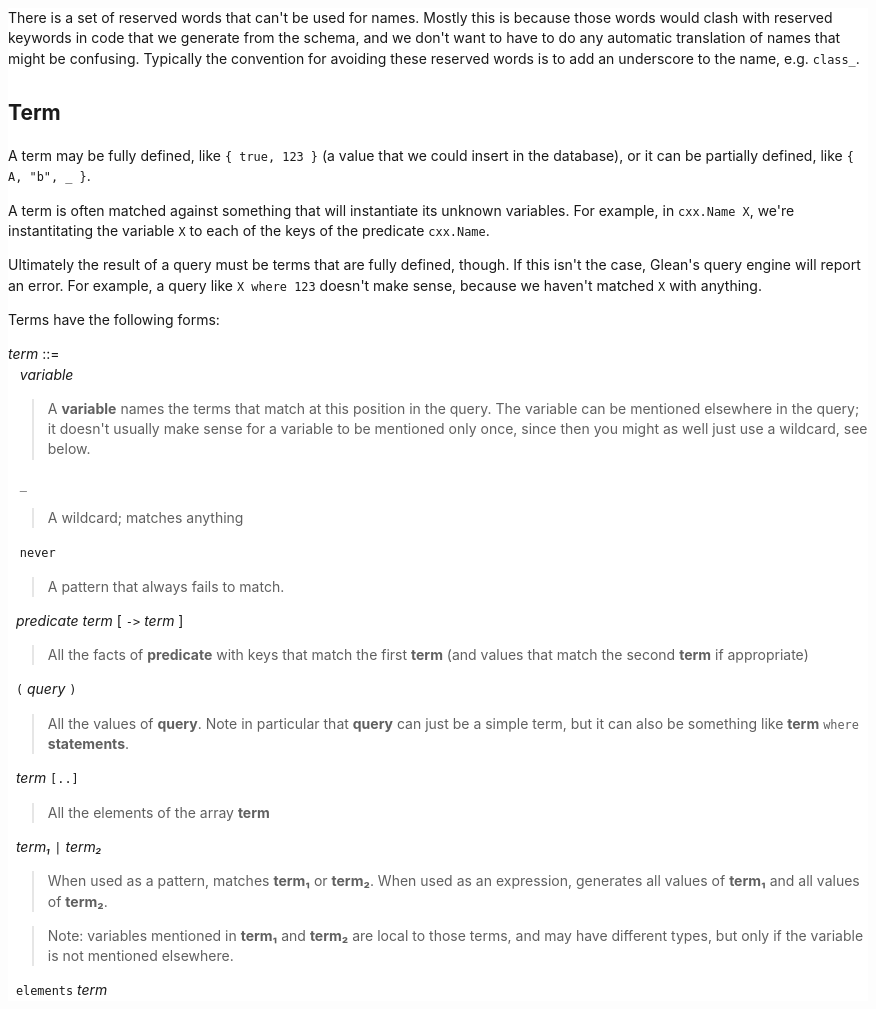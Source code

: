 There is a set of reserved words that can't be used for names. Mostly this is because those words would clash with reserved keywords in code that we generate from the schema, and we don't want to have to do any automatic translation of names that might be confusing. Typically the convention for avoiding these reserved words is to add an underscore to the name, e.g. `class_`.


## Term

A term may be fully defined, like `{ true, 123 }` (a value that we could insert in the database), or it can be partially defined, like `{ A, "b", _ }`.

A term is often matched against something that will instantiate its unknown variables. For example, in `cxx.Name X`, we're instantitating the variable `X` to each of the keys of the predicate `cxx.Name`.

Ultimately the result of a query must be terms that are fully defined, though. If this isn't the case, Glean's query engine will report an error.  For example, a query like `X where 123` doesn't make sense, because we haven't matched `X` with anything.

Terms have the following forms:

*term* ::=<br />
&nbsp;&nbsp;    *variable* <br />

> A **variable** names the terms that match at this position in the query. The variable can be mentioned elsewhere in the query; it doesn't usually make sense for a variable to be mentioned only once, since then you might as well just use a wildcard, see below.

&nbsp;&nbsp;  `_`<br />

> A wildcard; matches anything

&nbsp;&nbsp;  `never`<br />

> A pattern that always fails to match.

&nbsp;&nbsp;*predicate*&nbsp;*term* [ `->` *term* ] <br />

> All the facts of **predicate** with keys that match the first **term** (and values that match the second **term** if appropriate)

&nbsp;&nbsp;`(` *query* `)`

> All the values of **query**. Note in particular that **query** can just be a simple term, but it can also be something like **term** `where` **statements**.

&nbsp;&nbsp;*term* `[..]`

> All the elements of the array **term**

&nbsp;&nbsp;*term₁* `|` *term₂*

> When used as a pattern, matches **term₁** or **term₂**. When used as an expression, generates all values of **term₁** and all values of **term₂**.

> Note: variables mentioned in **term₁** and **term₂** are local to those terms, and may have different types, but only if the variable is not mentioned elsewhere.

&nbsp;&nbsp;`elements` *term*
